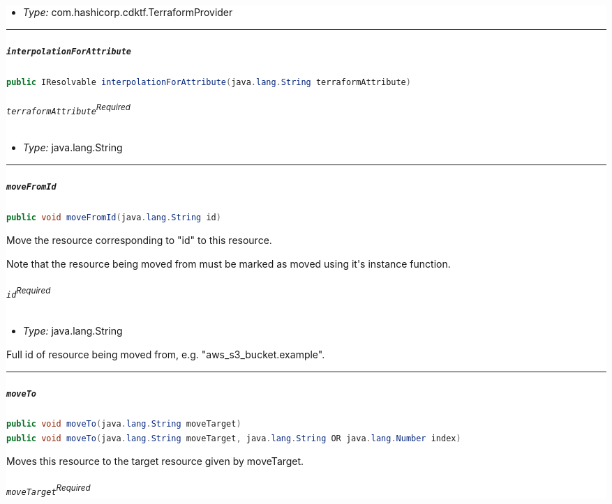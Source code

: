 - *Type:* com.hashicorp.cdktf.TerraformProvider

---

##### `interpolationForAttribute` <a name="interpolationForAttribute" id="rhizo-co-terraform-provider-oci.resourceSchedulerSchedule.ResourceSchedulerSchedule.interpolationForAttribute"></a>

```java
public IResolvable interpolationForAttribute(java.lang.String terraformAttribute)
```

###### `terraformAttribute`<sup>Required</sup> <a name="terraformAttribute" id="rhizo-co-terraform-provider-oci.resourceSchedulerSchedule.ResourceSchedulerSchedule.interpolationForAttribute.parameter.terraformAttribute"></a>

- *Type:* java.lang.String

---

##### `moveFromId` <a name="moveFromId" id="rhizo-co-terraform-provider-oci.resourceSchedulerSchedule.ResourceSchedulerSchedule.moveFromId"></a>

```java
public void moveFromId(java.lang.String id)
```

Move the resource corresponding to "id" to this resource.

Note that the resource being moved from must be marked as moved using it's instance function.

###### `id`<sup>Required</sup> <a name="id" id="rhizo-co-terraform-provider-oci.resourceSchedulerSchedule.ResourceSchedulerSchedule.moveFromId.parameter.id"></a>

- *Type:* java.lang.String

Full id of resource being moved from, e.g. "aws_s3_bucket.example".

---

##### `moveTo` <a name="moveTo" id="rhizo-co-terraform-provider-oci.resourceSchedulerSchedule.ResourceSchedulerSchedule.moveTo"></a>

```java
public void moveTo(java.lang.String moveTarget)
public void moveTo(java.lang.String moveTarget, java.lang.String OR java.lang.Number index)
```

Moves this resource to the target resource given by moveTarget.

###### `moveTarget`<sup>Required</sup> <a name="moveTarget" id="rhizo-co-terraform-provider-oci.resourceSchedulerSchedule.ResourceSchedulerSchedule.moveTo.parameter.moveTarget"></a>
